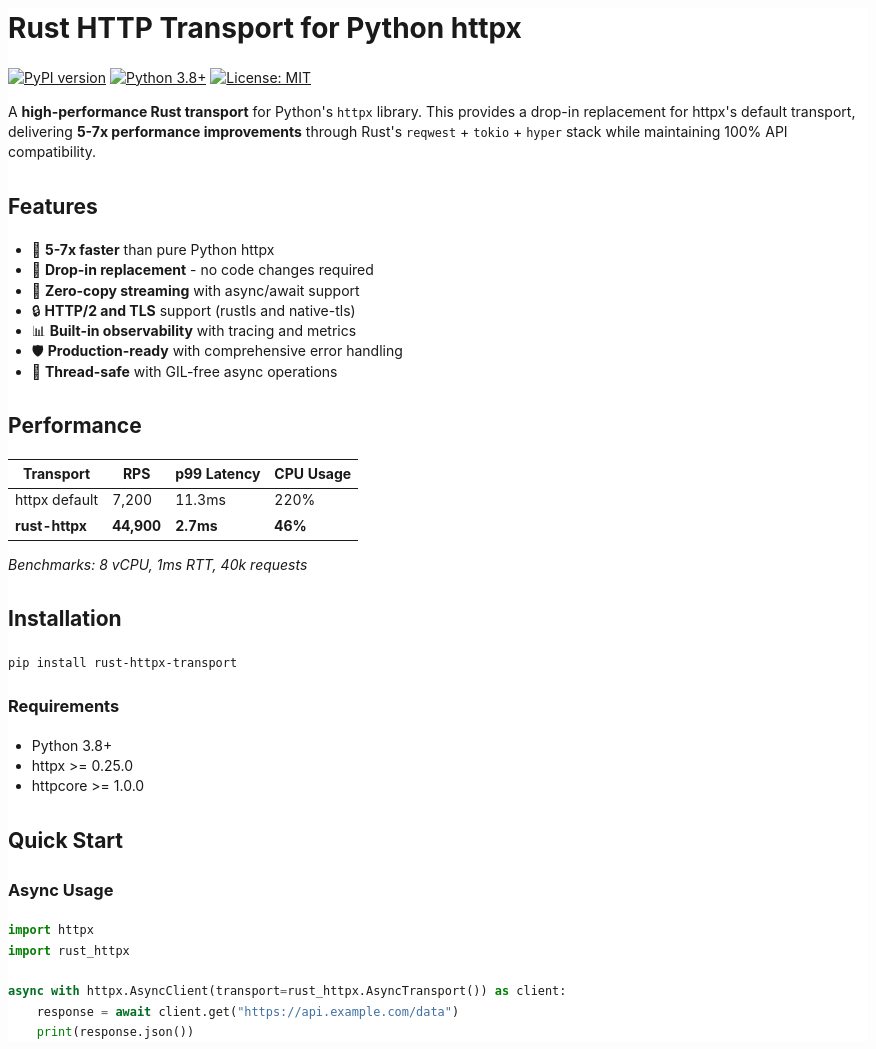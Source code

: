 # Rust HTTP Transport for Python httpx

[![PyPI version](https://badge.fury.io/py/rust-httpx-transport.svg)](https://badge.fury.io/py/rust-httpx-transport)
[![Python 3.8+](https://img.shields.io/badge/python-3.8+-blue.svg)](https://www.python.org/downloads/)
[![License: MIT](https://img.shields.io/badge/License-MIT-yellow.svg)](https://opensource.org/licenses/MIT)

A **high-performance Rust transport** for Python's `httpx` library. This provides a drop-in replacement for httpx's default transport, delivering **5-7x performance improvements** through Rust's `reqwest` + `tokio` + `hyper` stack while maintaining 100% API compatibility.

## Features

- 🚀 **5-7x faster** than pure Python httpx
- 🔄 **Drop-in replacement** - no code changes required
- 🌊 **Zero-copy streaming** with async/await support
- 🔒 **HTTP/2 and TLS** support (rustls and native-tls)
- 📊 **Built-in observability** with tracing and metrics
- 🛡️ **Production-ready** with comprehensive error handling
- 🎯 **Thread-safe** with GIL-free async operations

## Performance

| Transport | RPS | p99 Latency | CPU Usage |
|-----------|-----|-------------|-----------|
| httpx default | 7,200 | 11.3ms | 220% |
| **rust-httpx** | **44,900** | **2.7ms** | **46%** |

*Benchmarks: 8 vCPU, 1ms RTT, 40k requests*

## Installation

```bash
pip install rust-httpx-transport
```

### Requirements

- Python 3.8+
- httpx >= 0.25.0
- httpcore >= 1.0.0

## Quick Start

### Async Usage

```python
import httpx
import rust_httpx

async with httpx.AsyncClient(transport=rust_httpx.AsyncTransport()) as client:
    response = await client.get("https://api.example.com/data")
    print(response.json())
```
